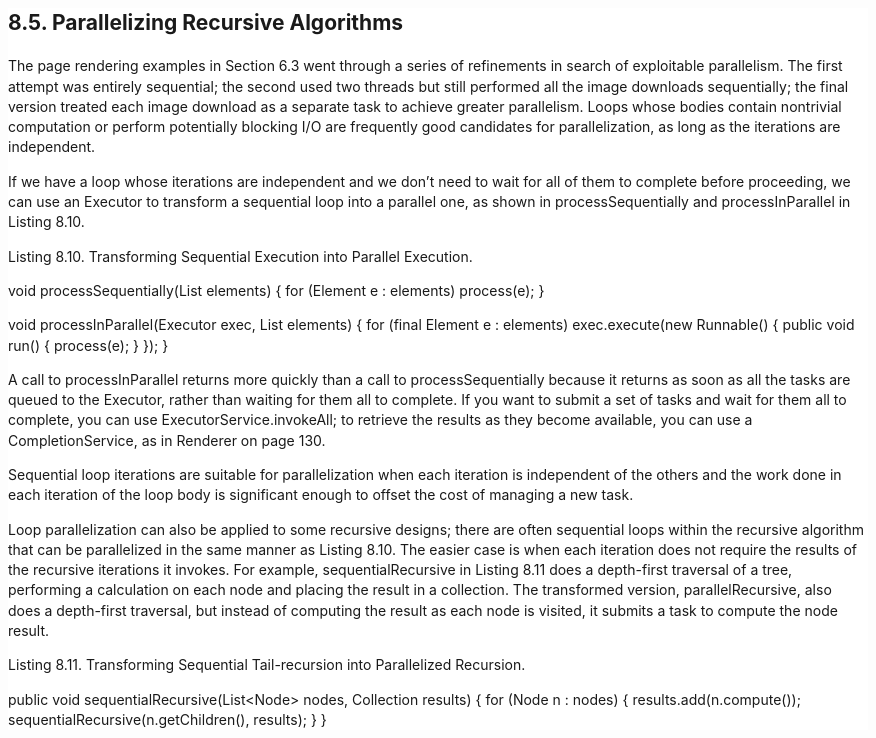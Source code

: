 ## 8.5. Parallelizing Recursive Algorithms

The page rendering examples in Section 6.3 went through a series of refinements in search of exploitable parallelism. The first attempt was entirely sequential; the second used two threads but still performed all the image downloads sequentially; the final version treated each image download as a separate task to achieve greater parallelism. Loops whose bodies contain nontrivial computation or perform potentially blocking I/O are frequently good candidates for parallelization, as long as the iterations are independent.

If we have a loop whose iterations are independent and we don’t need to wait for all of them to complete before proceeding, we can use an Executor to transform a sequential loop into a parallel one, as shown in processSequentially and processInParallel in Listing 8.10.

Listing 8.10. Transforming Sequential Execution into Parallel Execution.

void processSequentially(List<Element> elements) {
    for (Element e : elements)
        process(e);
}

void processInParallel(Executor exec, List<Element> elements) {
    for (final Element e : elements)
        exec.execute(new Runnable() {
            public void run() { process(e); }
        });
}

A call to processInParallel returns more quickly than a call to processSequentially because it returns as soon as all the tasks are queued to the Executor, rather than waiting for them all to complete. If you want to submit a set of tasks and wait for them all to complete, you can use ExecutorService.invokeAll; to retrieve the results as they become available, you can use a CompletionService, as in Renderer on page 130.

Sequential loop iterations are suitable for parallelization when each iteration is independent of the others and the work done in each iteration of the loop body is significant enough to offset the cost of managing a new task.


Loop parallelization can also be applied to some recursive designs; there are often sequential loops within the recursive algorithm that can be parallelized in the same manner as Listing 8.10. The easier case is when each iteration does not require the results of the recursive iterations it invokes. For example, sequentialRecursive in Listing 8.11 does a depth-first traversal of a tree, performing a calculation on each node and placing the result in a collection. The transformed version, parallelRecursive, also does a depth-first traversal, but instead of computing the result as each node is visited, it submits a task to compute the node result.

Listing 8.11. Transforming Sequential Tail-recursion into Parallelized Recursion.

public<T> void sequentialRecursive(List<Node<T>> nodes,
                                   Collection<T> results) {
    for (Node<T> n : nodes) {
        results.add(n.compute());
        sequentialRecursive(n.getChildren(), results);
    }
}
